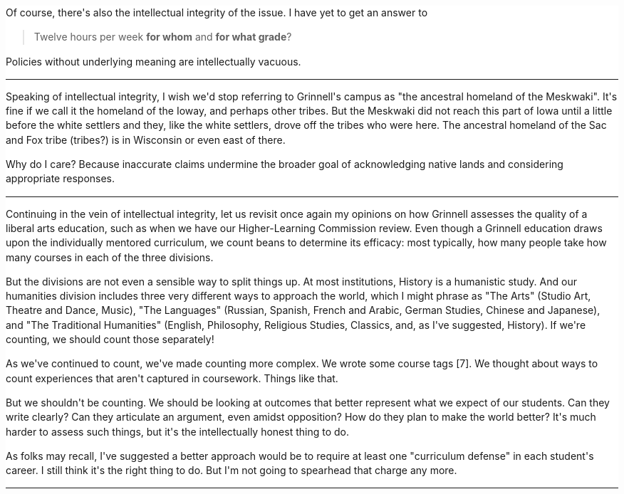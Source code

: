 
Of course, there's also the intellectual integrity of the issue.
I have yet to get an answer to 

> Twelve hours per week **for whom** and **for what grade**?

Policies without underlying meaning are intellectually vacuous.

---

Speaking of intellectual integrity, I wish we'd stop referring to
Grinnell's campus as "the ancestral homeland of the Meskwaki".  It's
fine if we call it the homeland of the Ioway, and perhaps other tribes.
But the Meskwaki did not reach this part of Iowa until a little before
the white settlers and they, like the white settlers, drove off the
tribes who were here.  The ancestral homeland of the Sac and Fox
tribe (tribes?) is in Wisconsin or even east of there.

Why do I care?  Because inaccurate claims undermine the broader goal
of acknowledging native lands and considering appropriate responses.

---

Continuing in the vein of intellectual integrity, let us revisit
once again my opinions on how Grinnell assesses the quality of a
liberal arts education, such as when we have our Higher-Learning
Commission review.  Even though a Grinnell education draws upon the
individually mentored curriculum, we count beans to determine its
efficacy: most typically, how many people take how many courses in
each of the three divisions.

But the divisions are not even a sensible way to split things up.
At most institutions, History is a humanistic study.  And our humanities
division includes three very different ways to approach the world,
which I might phrase as "The Arts" (Studio Art, Theatre and Dance,
Music), "The Languages" (Russian, Spanish, French and Arabic, German
Studies, Chinese and Japanese), and "The Traditional Humanities"
(English, Philosophy, Religious Studies, Classics, and, as I've
suggested, History).  If we're counting, we should count those
separately!

As we've continued to count, we've made counting more complex.  We
wrote some course tags [7].  We thought about ways to count experiences
that aren't captured in coursework.   Things like that.

But we shouldn't be counting.  We should be looking at outcomes that
better represent what we expect of our students.  Can they write
clearly?  Can they articulate an argument, even amidst opposition?
How do they plan to make the world better?  It's much harder to assess
such things, but it's the intellectually honest thing to do.

As folks may recall, I've suggested a better approach would be to
require at least one "curriculum defense" in each student's career.
I still think it's the right thing to do.  But I'm not going to 
spearhead that charge any more.  

---
